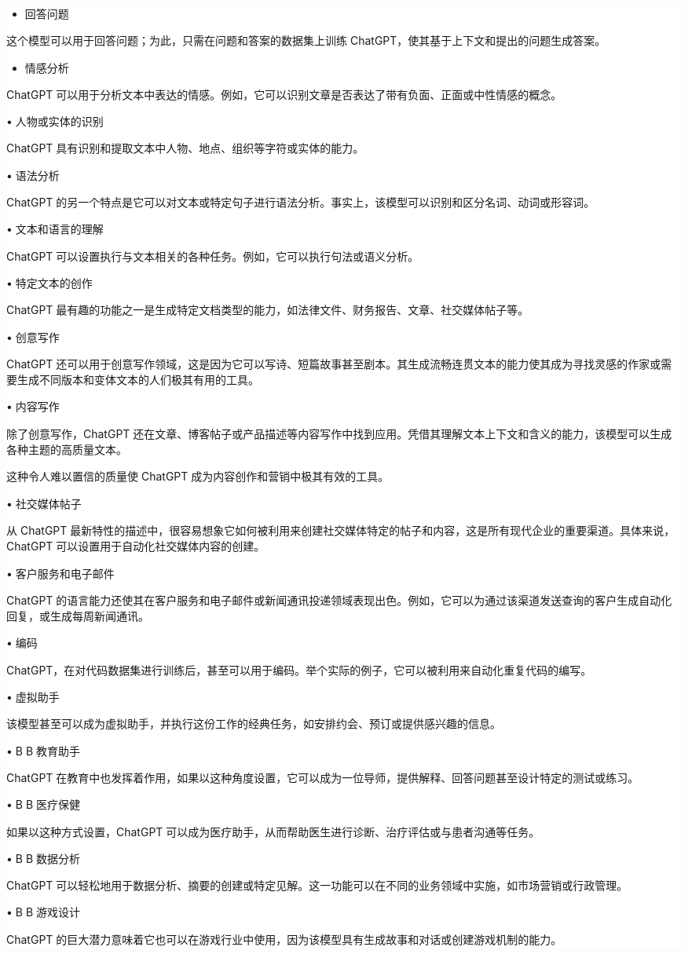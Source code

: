 -   回答问题

这个模型可以用于回答问题；为此，只需在问题和答案的数据集上训练 ChatGPT，使其基于上下文和提出的问题生成答案。

-   情感分析

ChatGPT 可以用于分析文本中表达的情感。例如，它可以识别文章是否表达了带有负面、正面或中性情感的概念。

•  人物或实体的识别

ChatGPT 具有识别和提取文本中人物、地点、组织等字符或实体的能力。

•  语法分析

ChatGPT 的另一个特点是它可以对文本或特定句子进行语法分析。事实上，该模型可以识别和区分名词、动词或形容词。

•  文本和语言的理解

ChatGPT 可以设置执行与文本相关的各种任务。例如，它可以执行句法或语义分析。

•  特定文本的创作

ChatGPT 最有趣的功能之一是生成特定文档类型的能力，如法律文件、财务报告、文章、社交媒体帖子等。

•  创意写作

ChatGPT 还可以用于创意写作领域，这是因为它可以写诗、短篇故事甚至剧本。其生成流畅连贯文本的能力使其成为寻找灵感的作家或需要生成不同版本和变体文本的人们极其有用的工具。

•  内容写作

除了创意写作，ChatGPT 还在文章、博客帖子或产品描述等内容写作中找到应用。凭借其理解文本上下文和含义的能力，该模型可以生成各种主题的高质量文本。

这种令人难以置信的质量使 ChatGPT 成为内容创作和营销中极其有效的工具。

•  社交媒体帖子

从 ChatGPT 最新特性的描述中，很容易想象它如何被利用来创建社交媒体特定的帖子和内容，这是所有现代企业的重要渠道。具体来说，ChatGPT 可以设置用于自动化社交媒体内容的创建。

•  客户服务和电子邮件

ChatGPT 的语言能力还使其在客户服务和电子邮件或新闻通讯投递领域表现出色。例如，它可以为通过该渠道发送查询的客户生成自动化回复，或生成每周新闻通讯。

•  编码

ChatGPT，在对代码数据集进行训练后，甚至可以用于编码。举个实际的例子，它可以被利用来自动化重复代码的编写。

•  虚拟助手

该模型甚至可以成为虚拟助手，并执行这份工作的经典任务，如安排约会、预订或提供感兴趣的信息。

• B  B 教育助手

ChatGPT 在教育中也发挥着作用，如果以这种角度设置，它可以成为一位导师，提供解释、回答问题甚至设计特定的测试或练习。

• B  B 医疗保健

如果以这种方式设置，ChatGPT 可以成为医疗助手，从而帮助医生进行诊断、治疗评估或与患者沟通等任务。

• B  B 数据分析

ChatGPT 可以轻松地用于数据分析、摘要的创建或特定见解。这一功能可以在不同的业务领域中实施，如市场营销或行政管理。

• B  B 游戏设计

ChatGPT 的巨大潜力意味着它也可以在游戏行业中使用，因为该模型具有生成故事和对话或创建游戏机制的能力。
